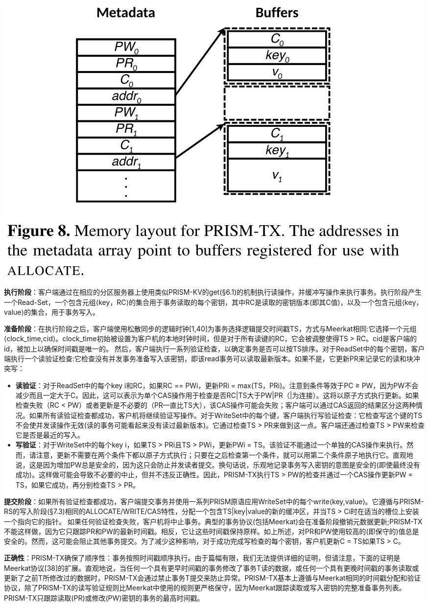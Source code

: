 ![](/images/PRISM/PRISM-TX_memory_layout.png)

**执行阶段**：客户端通过在相应的分区服务器上使用类似PRISM-KV的get(§6.1)的机制执行读操作，并缓冲写操作来执行事务。执行阶段产生一个Read-Set，一个包含元组⟨key，RC⟩的集合用于事务读取的每个密钥，其中RC是读取的密钥版本(即其C值)，以及一个包含元组⟨key，value⟩的集合，用于事务写入。

**准备阶段**：在执行阶段之后，客户端使用松散同步的逻辑时钟[1,40]为事务选择逻辑提交时间戳TS，方式与Meerkat相同:它选择一个元组⟨clock_time,cid⟩。clock_time初始被设置为客户机的本地时钟时间，但是对于所有读键的RC，它会被调整使得TS > RC。cid是客户端的id，被加上以确保时间戳是唯一的。
然后，客户端执行一系列验证检查，以确定事务是否可以按TS排序。对于ReadSet中的每个密钥，客户端执行一个读验证检查:它检查没有并发事务准备写入该密钥，即该read事务可以读取最新版本。如果不是，它更新PR来记录它的读和块冲突写：
- **读验证**：对于ReadSet中的每个key i和RC，如果RC == PWi，更新PRi = max(TS，PRi)。注意到条件等效于PC ≥ PW，因为PW不会减少而且一定大于C。因此，这可以表示为单个CAS操作用于检查是否RC|TS大于PW|PR（|为连接）。这将以原子方式执行更新。如果检查失败（RC < PW）或者更新是不必要的（PR一直比TS大），该CAS操作可能会失败；客户端可以通过CAS返回的结果区分这两种情况。如果所有读验证检查都成功，客户机将继续验证写操作。对于WriteSet中的每个键，客户端执行写验证检查：它检查写这个键的TS不会使并发读操作无效(读的事务可能看起来没有读过最新版本)。它通过检查TS > PR来做到这一点。客户端还通过检查TS > PW来检查它是否是最近的写入。
- **写验证**：对于WriteSet中的每个key i，如果TS > PRi且TS > PWi，更新PWi = TS。该验证不能通过一个单独的CAS操作来执行。然而，请注意，更新不需要在两个条件下都以原子方式执行；只要在之后检查第一个条件，就可以用第二个条件原子地执行它。直观地说，这是因为增加PW总是安全的，因为这只会防止并发读者提交。换句话说，乐观地记录事务写入密钥的意图是安全的(即使最终没有成功)。这样做可能会导致不必要的中止，但并不违反正确性。因此，PRISM-TX执行TS > PW的检查并通过一个CAS操作更新PW = TS，如果它成功，再分别检查TS > PR。

**提交阶段**：如果所有验证检查都成功，客户端提交事务并使用一系列PRISM原语应用WriteSet中的每个write⟨key,value⟩。它遵循与PRISM-RS的写入阶段(§7.3)相同的ALLOCATE/WRITE/CAS特性，分配一个包含TS|key|value的新的缓冲区，并当TS > Ci时在适当的槽位上安装一个指向它的指针。
如果任何验证检查失败，客户机将中止事务。典型的事务协议(包括Meerkat)会在准备阶段撤销元数据更新;PRISM-TX不能这样做，因为它只跟踪PR和PW的最新时间戳。相反，它让这些时间戳保持原样。如上所述，对PR和PW使用较高的(即保守的)值总是安全的。然而，这可能会阻止其他事务提交。为了减少这种影响，对于成功完成写检查的每个密钥，客户机更新C = TS如果TS > C。

**正确性**：PRISM-TX确保了顺序性：事务按照时间戳顺序执行。由于篇幅有限，我们无法提供详细的证明，但请注意，下面的证明是Meerkat协议[38]的扩展。直观地说，当任何一个具有更早时间戳的事务修改了事务T读的数据，或任何一个具有更晚时间戳的事务读取或更新了之前T所修改过的数据时，PRISM-TX会通过禁止事务T提交来防止异常。PRISM-TX基本上遵循与Meerkat相同的时间戳分配和验证协议，除了PRISM-TX的读写验证规则比Meerkat中使用的规则更严格保守，因为Meerkat跟踪读取或写入密钥的完整准备事务列表。PRISM-TX只跟踪读取(PR)或修改(PW)密钥的事务的最高时间戳。
